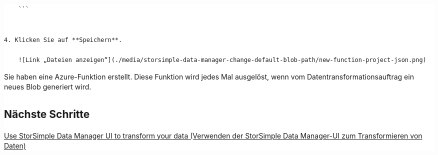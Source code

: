         ```

    
    4. Klicken Sie auf **Speichern**.

        ![Link „Dateien anzeigen“](./media/storsimple-data-manager-change-default-blob-path/new-function-project-json.png)

Sie haben eine Azure-Funktion erstellt. Diese Funktion wird jedes Mal ausgelöst, wenn vom Datentransformationsauftrag ein neues Blob generiert wird.

## <a name="next-steps"></a>Nächste Schritte

[Use StorSimple Data Manager UI to transform your data (Verwenden der StorSimple Data Manager-UI zum Transformieren von Daten)](storsimple-data-manager-ui.md)
